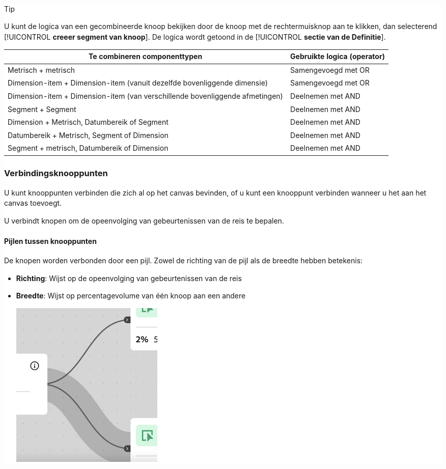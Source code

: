 >[!TIP]
>
>U kunt de logica van een gecombineerde knoop bekijken door de knoop met de rechtermuisknop aan te klikken, dan selecterend [!UICONTROL **creeer segment van knoop**]. De logica wordt getoond in de [!UICONTROL **sectie van de Definitie**].


| Te combineren componenttypen | Gebruikte logica (operator) |
|---------|----------|
| Metrisch + metrisch | Samengevoegd met OR |
| Dimension-item + Dimension-item (vanuit dezelfde bovenliggende dimensie) | Samengevoegd met OR |
| Dimension-item + Dimension-item (van verschillende bovenliggende afmetingen) | Deelnemen met AND |
| Segment + Segment | Deelnemen met AND |
| Dimension + Metrisch, Datumbereik of Segment | Deelnemen met AND |
| Datumbereik + Metrisch, Segment of Dimension | Deelnemen met AND |
| Segment + metrisch, Datumbereik of Dimension | Deelnemen met AND |

### Verbindingsknooppunten

U kunt knooppunten verbinden die zich al op het canvas bevinden, of u kunt een knooppunt verbinden wanneer u het aan het canvas toevoegt.

U verbindt knopen om de opeenvolging van gebeurtenissen van de reis te bepalen.

#### Pijlen tussen knooppunten

De knopen worden verbonden door een pijl. Zowel de richting van de pijl als de breedte hebben betekenis:

* **Richting**: Wijst op de opeenvolging van gebeurtenissen van de reis

* **Breedte**: Wijst op percentagevolume van één knoop aan een andere

  ![&#x200B; de richting en de breedte van de Pijl &#x200B;](assets/journey-canvas-arrow-width.png)
